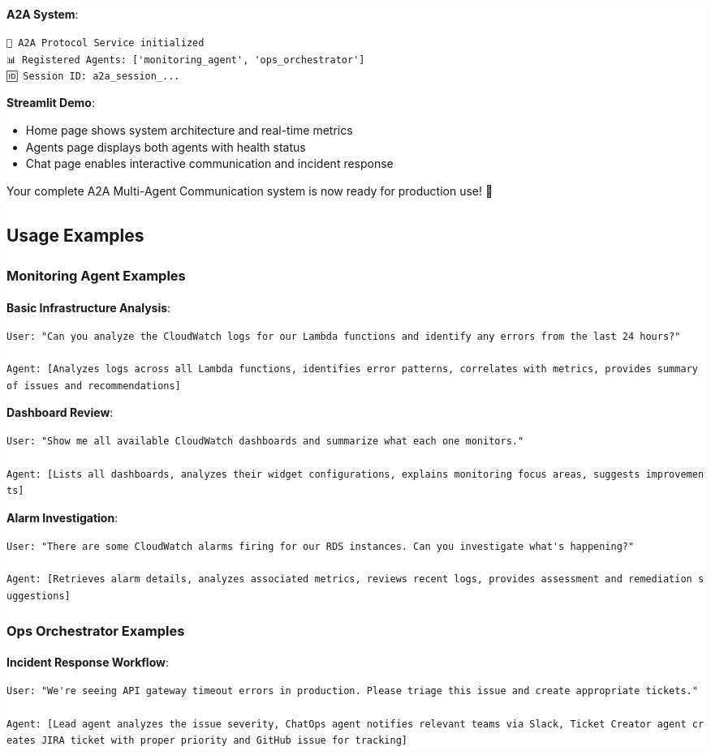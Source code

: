 **A2A System**:
```
🤖 A2A Protocol Service initialized
📊 Registered Agents: ['monitoring_agent', 'ops_orchestrator']
🆔 Session ID: a2a_session_...
```

**Streamlit Demo**:
- Home page shows system architecture and real-time metrics
- Agents page displays both agents with health status
- Chat page enables interactive communication and incident response

Your complete A2A Multi-Agent Communication system is now ready for production use! 🚀

## Usage Examples

### Monitoring Agent Examples

**Basic Infrastructure Analysis**:
```
User: "Can you analyze the CloudWatch logs for our Lambda functions and identify any errors from the last 24 hours?"

Agent: [Analyzes logs across all Lambda functions, identifies error patterns, correlates with metrics, provides summary of issues and recommendations]
```

**Dashboard Review**:
```
User: "Show me all available CloudWatch dashboards and summarize what each one monitors."

Agent: [Lists all dashboards, analyzes their widget configurations, explains monitoring focus areas, suggests improvements]
```

**Alarm Investigation**:
```
User: "There are some CloudWatch alarms firing for our RDS instances. Can you investigate what's happening?"

Agent: [Retrieves alarm details, analyzes associated metrics, reviews recent logs, provides assessment and remediation suggestions]
```

### Ops Orchestrator Examples

**Incident Response Workflow**:
```
User: "We're seeing API gateway timeout errors in production. Please triage this issue and create appropriate tickets."

Agent: [Lead agent analyzes the issue severity, ChatOps agent notifies relevant teams via Slack, Ticket Creator agent creates JIRA ticket with proper priority and GitHub issue for tracking]
```
